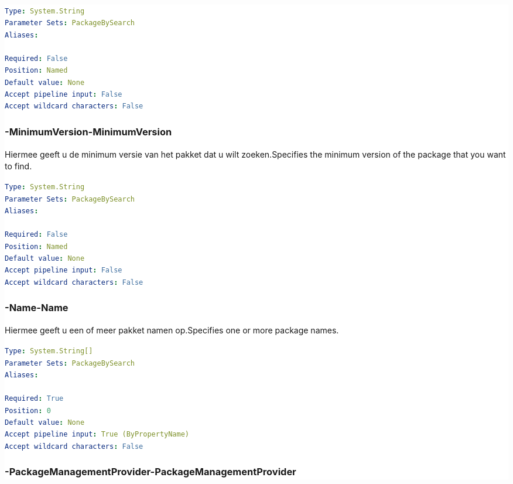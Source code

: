 ```yaml
Type: System.String
Parameter Sets: PackageBySearch
Aliases:

Required: False
Position: Named
Default value: None
Accept pipeline input: False
Accept wildcard characters: False
```

### <span data-ttu-id="0bb72-178">-MinimumVersion</span><span class="sxs-lookup"><span data-stu-id="0bb72-178">-MinimumVersion</span></span>

<span data-ttu-id="0bb72-179">Hiermee geeft u de minimum versie van het pakket dat u wilt zoeken.</span><span class="sxs-lookup"><span data-stu-id="0bb72-179">Specifies the minimum version of the package that you want to find.</span></span>

```yaml
Type: System.String
Parameter Sets: PackageBySearch
Aliases:

Required: False
Position: Named
Default value: None
Accept pipeline input: False
Accept wildcard characters: False
```

### <span data-ttu-id="0bb72-180">-Name</span><span class="sxs-lookup"><span data-stu-id="0bb72-180">-Name</span></span>

<span data-ttu-id="0bb72-181">Hiermee geeft u een of meer pakket namen op.</span><span class="sxs-lookup"><span data-stu-id="0bb72-181">Specifies one or more package names.</span></span>

```yaml
Type: System.String[]
Parameter Sets: PackageBySearch
Aliases:

Required: True
Position: 0
Default value: None
Accept pipeline input: True (ByPropertyName)
Accept wildcard characters: False
```

### <span data-ttu-id="0bb72-182">-PackageManagementProvider</span><span class="sxs-lookup"><span data-stu-id="0bb72-182">-PackageManagementProvider</span></span>

